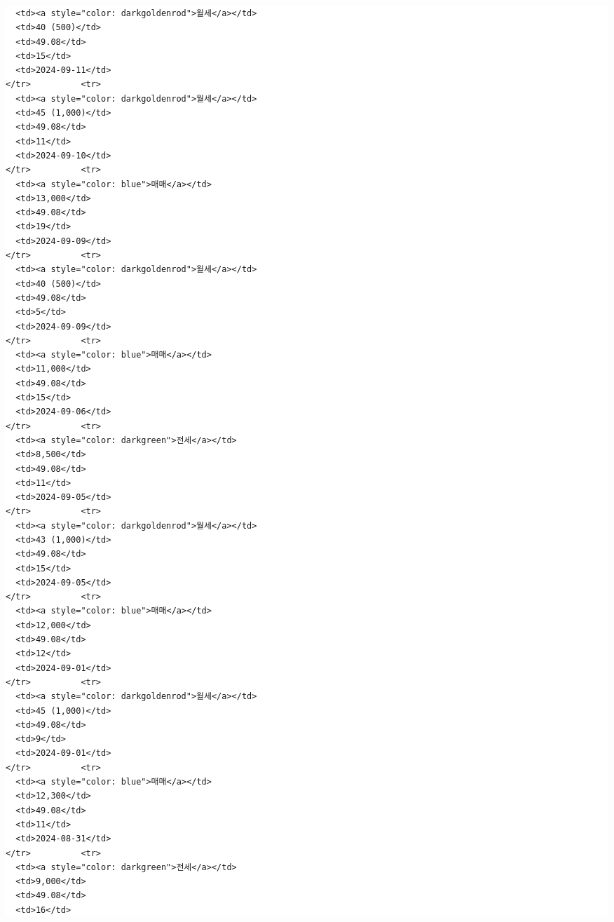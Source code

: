       <td><a style="color: darkgoldenrod">월세</a></td>
      <td>40 (500)</td>
      <td>49.08</td>
      <td>15</td>
      <td>2024-09-11</td>
    </tr>          <tr>
      <td><a style="color: darkgoldenrod">월세</a></td>
      <td>45 (1,000)</td>
      <td>49.08</td>
      <td>11</td>
      <td>2024-09-10</td>
    </tr>          <tr>
      <td><a style="color: blue">매매</a></td>
      <td>13,000</td>
      <td>49.08</td>
      <td>19</td>
      <td>2024-09-09</td>
    </tr>          <tr>
      <td><a style="color: darkgoldenrod">월세</a></td>
      <td>40 (500)</td>
      <td>49.08</td>
      <td>5</td>
      <td>2024-09-09</td>
    </tr>          <tr>
      <td><a style="color: blue">매매</a></td>
      <td>11,000</td>
      <td>49.08</td>
      <td>15</td>
      <td>2024-09-06</td>
    </tr>          <tr>
      <td><a style="color: darkgreen">전세</a></td>
      <td>8,500</td>
      <td>49.08</td>
      <td>11</td>
      <td>2024-09-05</td>
    </tr>          <tr>
      <td><a style="color: darkgoldenrod">월세</a></td>
      <td>43 (1,000)</td>
      <td>49.08</td>
      <td>15</td>
      <td>2024-09-05</td>
    </tr>          <tr>
      <td><a style="color: blue">매매</a></td>
      <td>12,000</td>
      <td>49.08</td>
      <td>12</td>
      <td>2024-09-01</td>
    </tr>          <tr>
      <td><a style="color: darkgoldenrod">월세</a></td>
      <td>45 (1,000)</td>
      <td>49.08</td>
      <td>9</td>
      <td>2024-09-01</td>
    </tr>          <tr>
      <td><a style="color: blue">매매</a></td>
      <td>12,300</td>
      <td>49.08</td>
      <td>11</td>
      <td>2024-08-31</td>
    </tr>          <tr>
      <td><a style="color: darkgreen">전세</a></td>
      <td>9,000</td>
      <td>49.08</td>
      <td>16</td>